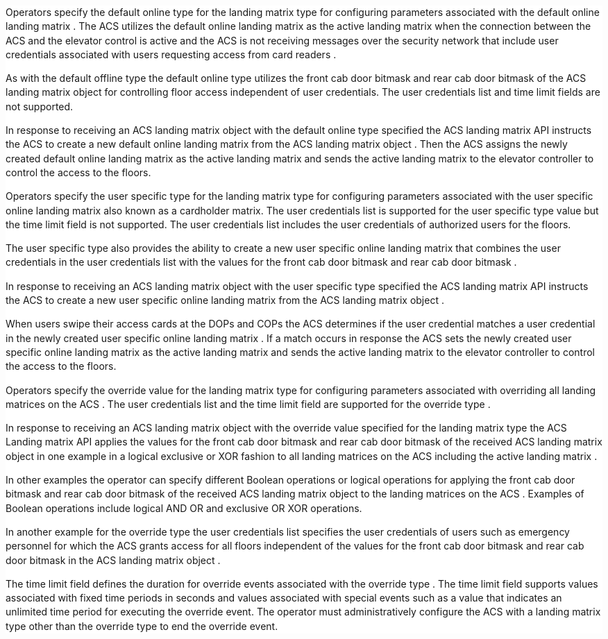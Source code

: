 Operators specify the default online type for the landing matrix type for configuring parameters associated with the default online landing matrix . The ACS utilizes the default online landing matrix as the active landing matrix when the connection between the ACS and the elevator control is active and the ACS is not receiving messages over the security network that include user credentials associated with users requesting access from card readers .

As with the default offline type the default online type utilizes the front cab door bitmask and rear cab door bitmask of the ACS landing matrix object for controlling floor access independent of user credentials. The user credentials list and time limit fields are not supported.

In response to receiving an ACS landing matrix object with the default online type specified the ACS landing matrix API instructs the ACS to create a new default online landing matrix from the ACS landing matrix object . Then the ACS assigns the newly created default online landing matrix as the active landing matrix and sends the active landing matrix to the elevator controller to control the access to the floors.

Operators specify the user specific type for the landing matrix type for configuring parameters associated with the user specific online landing matrix also known as a cardholder matrix. The user credentials list is supported for the user specific type value but the time limit field is not supported. The user credentials list includes the user credentials of authorized users for the floors.

The user specific type also provides the ability to create a new user specific online landing matrix that combines the user credentials in the user credentials list with the values for the front cab door bitmask and rear cab door bitmask .

In response to receiving an ACS landing matrix object with the user specific type specified the ACS landing matrix API instructs the ACS to create a new user specific online landing matrix from the ACS landing matrix object .

When users swipe their access cards at the DOPs and COPs the ACS determines if the user credential matches a user credential in the newly created user specific online landing matrix . If a match occurs in response the ACS sets the newly created user specific online landing matrix as the active landing matrix and sends the active landing matrix to the elevator controller to control the access to the floors.

Operators specify the override value for the landing matrix type for configuring parameters associated with overriding all landing matrices on the ACS . The user credentials list and the time limit field are supported for the override type .

In response to receiving an ACS landing matrix object with the override value specified for the landing matrix type the ACS Landing matrix API applies the values for the front cab door bitmask and rear cab door bitmask of the received ACS landing matrix object in one example in a logical exclusive or XOR fashion to all landing matrices on the ACS including the active landing matrix .

In other examples the operator can specify different Boolean operations or logical operations for applying the front cab door bitmask and rear cab door bitmask of the received ACS landing matrix object to the landing matrices on the ACS . Examples of Boolean operations include logical AND OR and exclusive OR XOR operations.

In another example for the override type the user credentials list specifies the user credentials of users such as emergency personnel for which the ACS grants access for all floors independent of the values for the front cab door bitmask and rear cab door bitmask in the ACS landing matrix object .

The time limit field defines the duration for override events associated with the override type . The time limit field supports values associated with fixed time periods in seconds and values associated with special events such as a value that indicates an unlimited time period for executing the override event. The operator must administratively configure the ACS with a landing matrix type other than the override type to end the override event.
